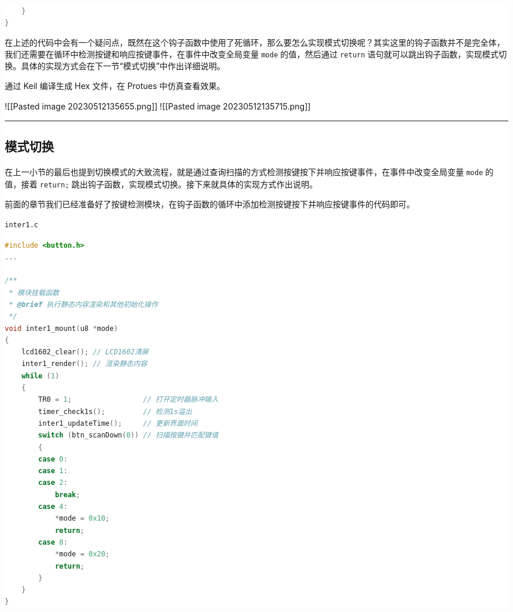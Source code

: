 ```c
	}
}
```

在上述的代码中会有一个疑问点，既然在这个钩子函数中使用了死循环，那么要怎么实现模式切换呢？其实这里的钩子函数并不是完全体，我们还需要在循环中检测按键和响应按键事件，在事件中改变全局变量 `mode` 的值，然后通过 `return` 语句就可以跳出钩子函数，实现模式切换。具体的实现方式会在下一节“模式切换”中作出详细说明。

通过 Keil 编译生成 Hex 文件，在 Protues 中仿真查看效果。

![[Pasted image 20230512135655.png]]  ![[Pasted image 20230512135715.png]]

---

## 模式切换

在上一小节的最后也提到切换模式的大致流程，就是通过查询扫描的方式检测按键按下并响应按键事件，在事件中改变全局变量 `mode` 的值，接着 `return;` 跳出钩子函数，实现模式切换。接下来就具体的实现方式作出说明。

前面的章节我们已经准备好了按键检测模块，在钩子函数的循环中添加检测按键按下并响应按键事件的代码即可。

`inter1.c`
```c
#include <button.h>
...

/**
 * 模块挂载函数
 * @brief 执行静态内容渲染和其他初始化操作
 */
void inter1_mount(u8 *mode)
{
	lcd1602_clear(); // LCD1602清屏
	inter1_render(); // 渲染静态内容
	while (1)
	{
		TR0 = 1;                 // 打开定时器脉冲输入
		timer_check1s();		 // 检测1s溢出
		inter1_updateTime();	 // 更新界面时间
		switch (btn_scanDown(0)) // 扫描按键并匹配键值
		{
		case 0:
		case 1:
		case 2:
			break;
		case 4:
			*mode = 0x10;
			return;
		case 8:
			*mode = 0x20;
			return;
		}
	}
}
```

